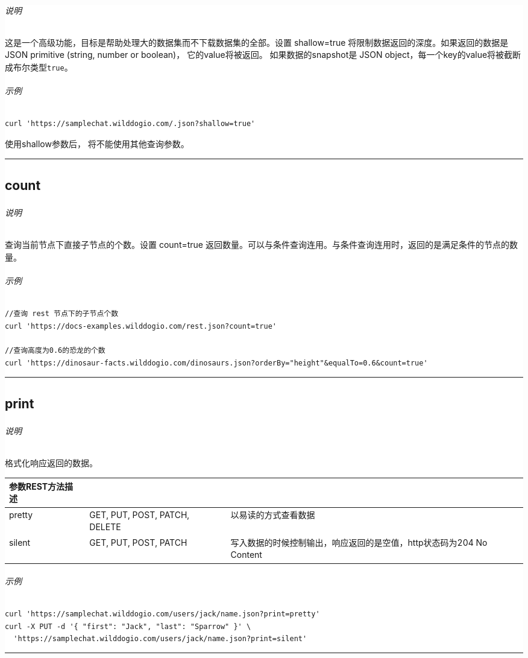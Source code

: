 ###### 说明

这是一个高级功能，目标是帮助处理大的数据集而不下载数据集的全部。设置 shallow=true 将限制数据返回的深度。如果返回的数据是JSON primitive \(string, number or boolean\)， 它的value将被返回。 如果数据的snapshot是 JSON object，每一个key的value将被截断成布尔类型`true`。

###### 示例

```
curl 'https://samplechat.wilddogio.com/.json?shallow=true'

```

使用shallow参数后， 将不能使用其他查询参数。

---

## count

###### 说明

查询当前节点下直接子节点的个数。设置 count=true 返回数量。可以与条件查询连用。与条件查询连用时，返回的是满足条件的节点的数量。

###### 示例

```
//查询 rest 节点下的子节点个数
curl 'https://docs-examples.wilddogio.com/rest.json?count=true'

//查询高度为0.6的恐龙的个数
curl 'https://dinosaur-facts.wilddogio.com/dinosaurs.json?orderBy="height"&equalTo=0.6&count=true'

```

---

## print

###### 说明

格式化响应返回的数据。

| 参数REST方法描述 |                               |                                          |
| :--------- | :---------------------------- | :--------------------------------------- |
| pretty     | GET, PUT, POST, PATCH, DELETE | 以易读的方式查看数据                               |
| silent     | GET, PUT, POST, PATCH         | 写入数据的时候控制输出，响应返回的是空值，http状态码为204 No Content |

###### 示例

```
curl 'https://samplechat.wilddogio.com/users/jack/name.json?print=pretty'
curl -X PUT -d '{ "first": "Jack", "last": "Sparrow" }' \
  'https://samplechat.wilddogio.com/users/jack/name.json?print=silent'

```

---